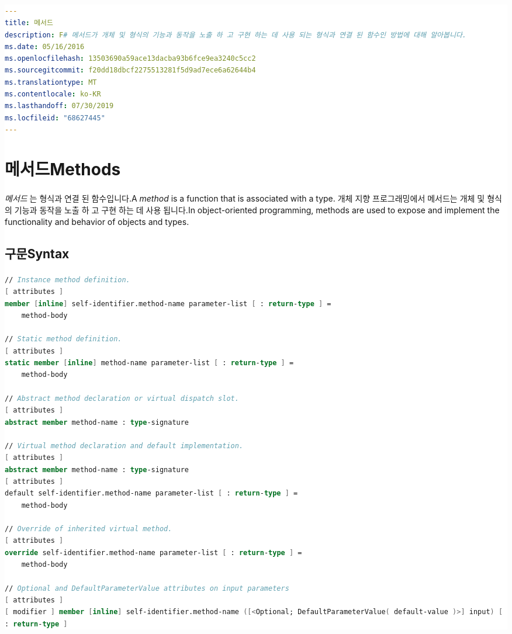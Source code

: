 ```yaml
---
title: 메서드
description: F# 메서드가 개체 및 형식의 기능과 동작을 노출 하 고 구현 하는 데 사용 되는 형식과 연결 된 함수인 방법에 대해 알아봅니다.
ms.date: 05/16/2016
ms.openlocfilehash: 13503690a59ace13dacba93b6fce9ea3240c5cc2
ms.sourcegitcommit: f20dd18dbcf2275513281f5d9ad7ece6a62644b4
ms.translationtype: MT
ms.contentlocale: ko-KR
ms.lasthandoff: 07/30/2019
ms.locfileid: "68627445"
---
```

# <a name="methods"></a><span data-ttu-id="0a46d-103">메서드</span><span class="sxs-lookup"><span data-stu-id="0a46d-103">Methods</span></span>

<span data-ttu-id="0a46d-104">*메서드* 는 형식과 연결 된 함수입니다.</span><span class="sxs-lookup"><span data-stu-id="0a46d-104">A *method* is a function that is associated with a type.</span></span> <span data-ttu-id="0a46d-105">개체 지향 프로그래밍에서 메서드는 개체 및 형식의 기능과 동작을 노출 하 고 구현 하는 데 사용 됩니다.</span><span class="sxs-lookup"><span data-stu-id="0a46d-105">In object-oriented programming, methods are used to expose and implement the functionality and behavior of objects and types.</span></span>

## <a name="syntax"></a><span data-ttu-id="0a46d-106">구문</span><span class="sxs-lookup"><span data-stu-id="0a46d-106">Syntax</span></span>

```fsharp
// Instance method definition.
[ attributes ]
member [inline] self-identifier.method-name parameter-list [ : return-type ] =
    method-body

// Static method definition.
[ attributes ]
static member [inline] method-name parameter-list [ : return-type ] =
    method-body

// Abstract method declaration or virtual dispatch slot.
[ attributes ]
abstract member method-name : type-signature

// Virtual method declaration and default implementation.
[ attributes ]
abstract member method-name : type-signature
[ attributes ]
default self-identifier.method-name parameter-list [ : return-type ] =
    method-body

// Override of inherited virtual method.
[ attributes ]
override self-identifier.method-name parameter-list [ : return-type ] =
    method-body

// Optional and DefaultParameterValue attributes on input parameters
[ attributes ]
[ modifier ] member [inline] self-identifier.method-name ([<Optional; DefaultParameterValue( default-value )>] input) [ : return-type ]
```
